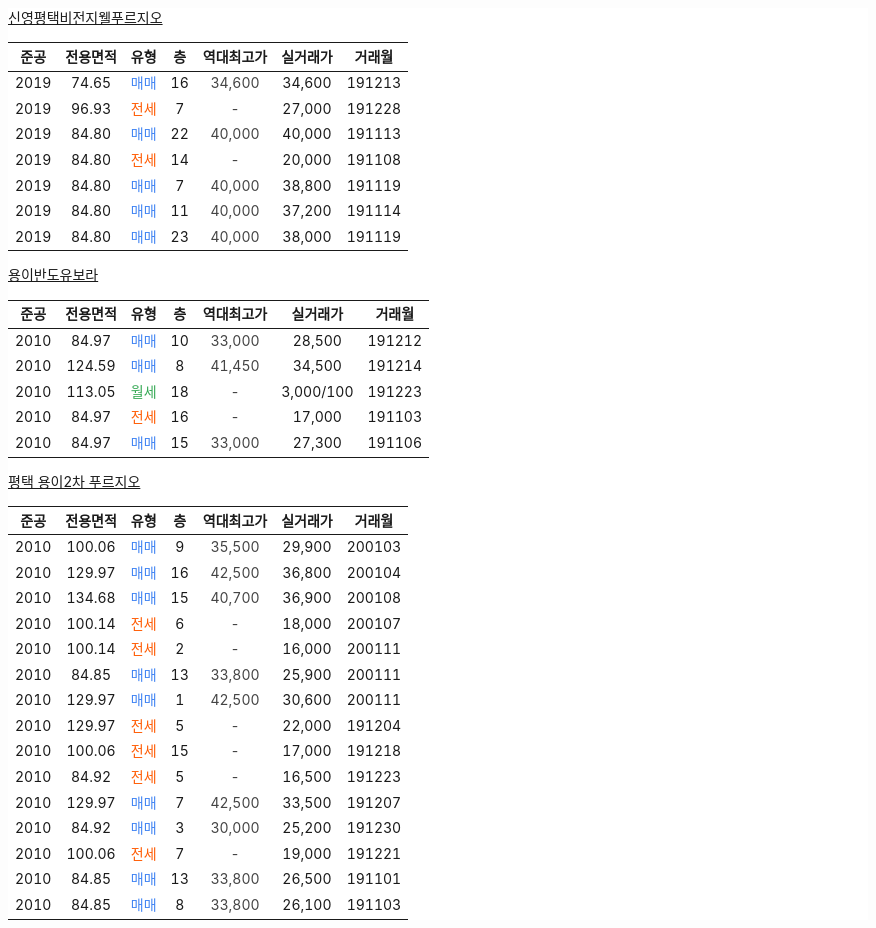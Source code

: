 [신영평택비전지웰푸르지오](https://search.naver.com/search.naver?query=%EA%B2%BD%EA%B8%B0%EB%8F%84+%ED%8F%89%ED%83%9D%EC%8B%9C+%EC%9A%A9%EC%9D%B4%EB%8F%99+%EC%8B%A0%EC%98%81%ED%8F%89%ED%83%9D%EB%B9%84%EC%A0%84%EC%A7%80%EC%9B%B0%ED%91%B8%EB%A5%B4%EC%A7%80%EC%98%A4)

|준공|전용면적|유형|층|역대최고가|실거래가|거래월|
|:---:|:---:|:---:|:---:|:---:|:---:|:---:|
|2019|74.65|<span style="color:#4285f3">매매</span>|16|<span style="color:#444444">34,600</span>|34,600|191213|
|2019|96.93|<span style="color:#ff5a00">전세</span>|7|<span style="color:#444444">-</span>|27,000|191228|
|2019|84.80|<span style="color:#4285f3">매매</span>|22|<span style="color:#444444">40,000</span>|40,000|191113|
|2019|84.80|<span style="color:#ff5a00">전세</span>|14|<span style="color:#444444">-</span>|20,000|191108|
|2019|84.80|<span style="color:#4285f3">매매</span>|7|<span style="color:#444444">40,000</span>|38,800|191119|
|2019|84.80|<span style="color:#4285f3">매매</span>|11|<span style="color:#444444">40,000</span>|37,200|191114|
|2019|84.80|<span style="color:#4285f3">매매</span>|23|<span style="color:#444444">40,000</span>|38,000|191119|

[용이반도유보라](https://search.naver.com/search.naver?query=%EA%B2%BD%EA%B8%B0%EB%8F%84+%ED%8F%89%ED%83%9D%EC%8B%9C+%EC%9A%A9%EC%9D%B4%EB%8F%99+%EC%9A%A9%EC%9D%B4%EB%B0%98%EB%8F%84%EC%9C%A0%EB%B3%B4%EB%9D%BC)

|준공|전용면적|유형|층|역대최고가|실거래가|거래월|
|:---:|:---:|:---:|:---:|:---:|:---:|:---:|
|2010|84.97|<span style="color:#4285f3">매매</span>|10|<span style="color:#444444">33,000</span>|28,500|191212|
|2010|124.59|<span style="color:#4285f3">매매</span>|8|<span style="color:#444444">41,450</span>|34,500|191214|
|2010|113.05|<span style="color:#34a853">월세</span>|18|<span style="color:#444444">-</span>|3,000/100|191223|
|2010|84.97|<span style="color:#ff5a00">전세</span>|16|<span style="color:#444444">-</span>|17,000|191103|
|2010|84.97|<span style="color:#4285f3">매매</span>|15|<span style="color:#444444">33,000</span>|27,300|191106|

[평택 용이2차 푸르지오](https://search.naver.com/search.naver?query=%EA%B2%BD%EA%B8%B0%EB%8F%84+%ED%8F%89%ED%83%9D%EC%8B%9C+%EC%9A%A9%EC%9D%B4%EB%8F%99+%ED%8F%89%ED%83%9D+%EC%9A%A9%EC%9D%B42%EC%B0%A8+%ED%91%B8%EB%A5%B4%EC%A7%80%EC%98%A4)

|준공|전용면적|유형|층|역대최고가|실거래가|거래월|
|:---:|:---:|:---:|:---:|:---:|:---:|:---:|
|2010|100.06|<span style="color:#4285f3">매매</span>|9|<span style="color:#444444">35,500</span>|29,900|200103|
|2010|129.97|<span style="color:#4285f3">매매</span>|16|<span style="color:#444444">42,500</span>|36,800|200104|
|2010|134.68|<span style="color:#4285f3">매매</span>|15|<span style="color:#444444">40,700</span>|36,900|200108|
|2010|100.14|<span style="color:#ff5a00">전세</span>|6|<span style="color:#444444">-</span>|18,000|200107|
|2010|100.14|<span style="color:#ff5a00">전세</span>|2|<span style="color:#444444">-</span>|16,000|200111|
|2010|84.85|<span style="color:#4285f3">매매</span>|13|<span style="color:#444444">33,800</span>|25,900|200111|
|2010|129.97|<span style="color:#4285f3">매매</span>|1|<span style="color:#444444">42,500</span>|30,600|200111|
|2010|129.97|<span style="color:#ff5a00">전세</span>|5|<span style="color:#444444">-</span>|22,000|191204|
|2010|100.06|<span style="color:#ff5a00">전세</span>|15|<span style="color:#444444">-</span>|17,000|191218|
|2010|84.92|<span style="color:#ff5a00">전세</span>|5|<span style="color:#444444">-</span>|16,500|191223|
|2010|129.97|<span style="color:#4285f3">매매</span>|7|<span style="color:#444444">42,500</span>|33,500|191207|
|2010|84.92|<span style="color:#4285f3">매매</span>|3|<span style="color:#444444">30,000</span>|25,200|191230|
|2010|100.06|<span style="color:#ff5a00">전세</span>|7|<span style="color:#444444">-</span>|19,000|191221|
|2010|84.85|<span style="color:#4285f3">매매</span>|13|<span style="color:#444444">33,800</span>|26,500|191101|
|2010|84.85|<span style="color:#4285f3">매매</span>|8|<span style="color:#444444">33,800</span>|26,100|191103|